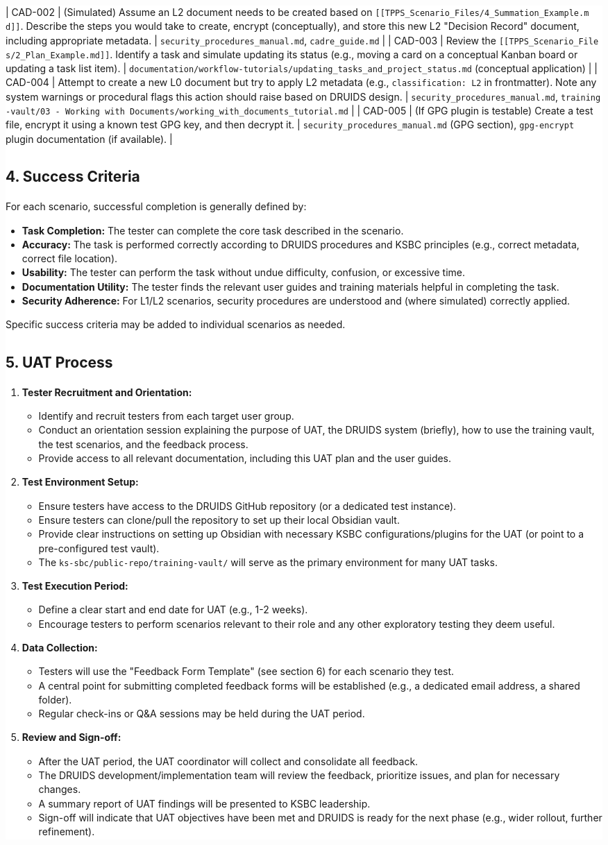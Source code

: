 | CAD-002     | (Simulated) Assume an L2 document needs to be created based on `[[TPPS_Scenario_Files/4_Summation_Example.md]]`. Describe the steps you would take to create, encrypt (conceptually), and store this new L2 "Decision Record" document, including appropriate metadata. | `security_procedures_manual.md`, `cadre_guide.md`                                                                                                                |
| CAD-003     | Review the `[[TPPS_Scenario_Files/2_Plan_Example.md]]`. Identify a task and simulate updating its status (e.g., moving a card on a conceptual Kanban board or updating a task list item).                 | `documentation/workflow-tutorials/updating_tasks_and_project_status.md` (conceptual application)                                                                 |
| CAD-004     | Attempt to create a new L0 document but try to apply L2 metadata (e.g., `classification: L2` in frontmatter). Note any system warnings or procedural flags this action should raise based on DRUIDS design. | `security_procedures_manual.md`, `training-vault/03 - Working with Documents/working_with_documents_tutorial.md`                                               |
| CAD-005     | (If GPG plugin is testable) Create a test file, encrypt it using a known test GPG key, and then decrypt it.                                                                                             | `security_procedures_manual.md` (GPG section), `gpg-encrypt` plugin documentation (if available).                                                                |

## 4. Success Criteria

For each scenario, successful completion is generally defined by:

*   **Task Completion:** The tester can complete the core task described in the scenario.
*   **Accuracy:** The task is performed correctly according to DRUIDS procedures and KSBC principles (e.g., correct metadata, correct file location).
*   **Usability:** The tester can perform the task without undue difficulty, confusion, or excessive time.
*   **Documentation Utility:** The tester finds the relevant user guides and training materials helpful in completing the task.
*   **Security Adherence:** For L1/L2 scenarios, security procedures are understood and (where simulated) correctly applied.

Specific success criteria may be added to individual scenarios as needed.

## 5. UAT Process

1.  **Tester Recruitment and Orientation:**
    *   Identify and recruit testers from each target user group.
    *   Conduct an orientation session explaining the purpose of UAT, the DRUIDS system (briefly), how to use the training vault, the test scenarios, and the feedback process.
    *   Provide access to all relevant documentation, including this UAT plan and the user guides.

2.  **Test Environment Setup:**
    *   Ensure testers have access to the DRUIDS GitHub repository (or a dedicated test instance).
    *   Ensure testers can clone/pull the repository to set up their local Obsidian vault.
    *   Provide clear instructions on setting up Obsidian with necessary KSBC configurations/plugins for the UAT (or point to a pre-configured test vault).
    *   The `ks-sbc/public-repo/training-vault/` will serve as the primary environment for many UAT tasks.

3.  **Test Execution Period:**
    *   Define a clear start and end date for UAT (e.g., 1-2 weeks).
    *   Encourage testers to perform scenarios relevant to their role and any other exploratory testing they deem useful.

4.  **Data Collection:**
    *   Testers will use the "Feedback Form Template" (see section 6) for each scenario they test.
    *   A central point for submitting completed feedback forms will be established (e.g., a dedicated email address, a shared folder).
    *   Regular check-ins or Q&A sessions may be held during the UAT period.

5.  **Review and Sign-off:**
    *   After the UAT period, the UAT coordinator will collect and consolidate all feedback.
    *   The DRUIDS development/implementation team will review the feedback, prioritize issues, and plan for necessary changes.
    *   A summary report of UAT findings will be presented to KSBC leadership.
    *   Sign-off will indicate that UAT objectives have been met and DRUIDS is ready for the next phase (e.g., wider rollout, further refinement).
